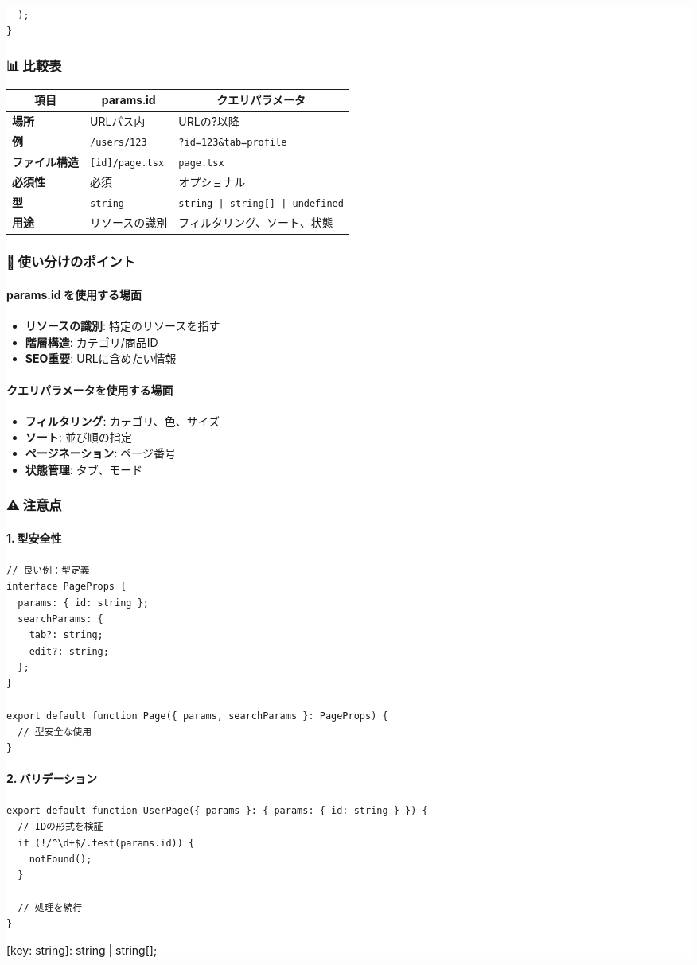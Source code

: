 ```tsx
  );
}
```

### 📊 比較表

| 項目 | params.id | クエリパラメータ |
|------|-----------|------------------|
| **場所** | URLパス内 | URLの?以降 |
| **例** | `/users/123` | `?id=123&tab=profile` |
| **ファイル構造** | `[id]/page.tsx` | `page.tsx` |
| **必須性** | 必須 | オプショナル |
| **型** | `string` | `string \| string[] \| undefined` |
| **用途** | リソースの識別 | フィルタリング、ソート、状態 |

### 🎯 使い分けのポイント

#### params.id を使用する場面
- **リソースの識別**: 特定のリソースを指す
- **階層構造**: カテゴリ/商品ID
- **SEO重要**: URLに含めたい情報

#### クエリパラメータを使用する場面
- **フィルタリング**: カテゴリ、色、サイズ
- **ソート**: 並び順の指定
- **ページネーション**: ページ番号
- **状態管理**: タブ、モード

### ⚠️ 注意点

#### 1. **型安全性**
```tsx
// 良い例：型定義
interface PageProps {
  params: { id: string };
  searchParams: { 
    tab?: string; 
    edit?: string; 
  };
}

export default function Page({ params, searchParams }: PageProps) {
  // 型安全な使用
}
```

#### 2. **バリデーション**
```tsx
export default function UserPage({ params }: { params: { id: string } }) {
  // IDの形式を検証
  if (!/^\d+$/.test(params.id)) {
    notFound();
  }
  
  // 処理を続行
}
```


  [key: string]: string | string[];